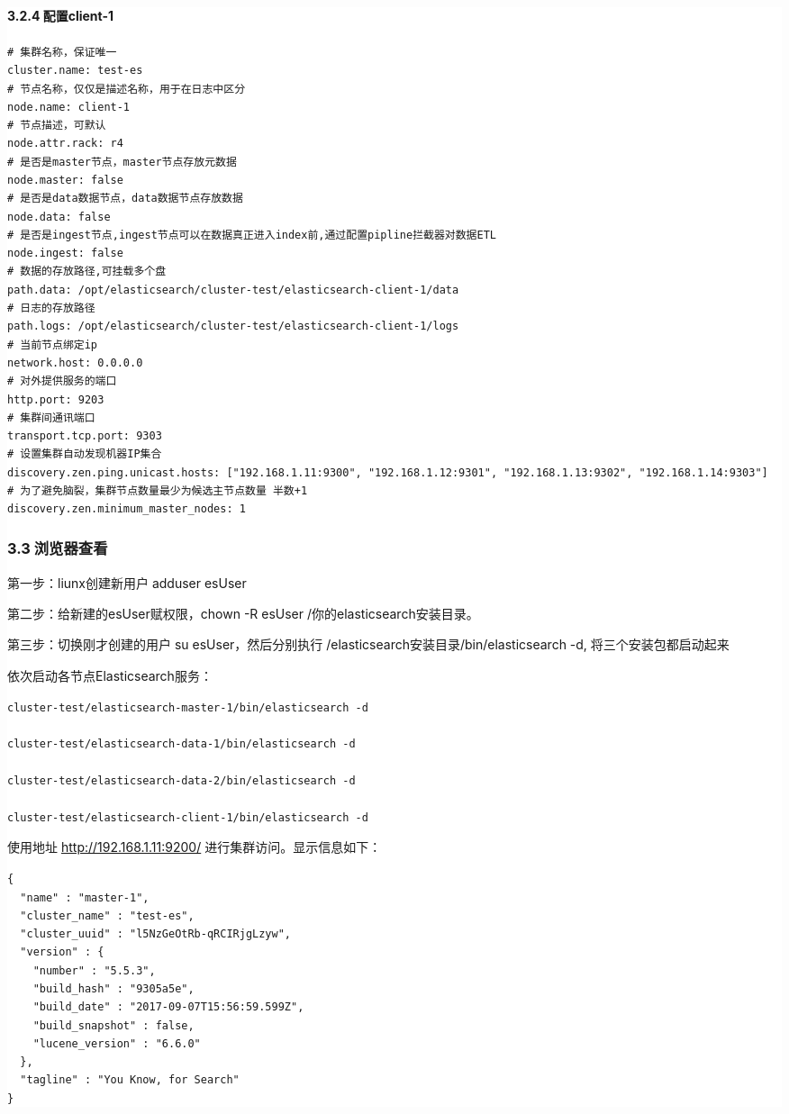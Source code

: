 #### 3.2.4 配置client-1
```
# 集群名称，保证唯一
cluster.name: test-es
# 节点名称，仅仅是描述名称，用于在日志中区分
node.name: client-1
# 节点描述，可默认
node.attr.rack: r4
# 是否是master节点，master节点存放元数据
node.master: false
# 是否是data数据节点，data数据节点存放数据
node.data: false
# 是否是ingest节点,ingest节点可以在数据真正进入index前,通过配置pipline拦截器对数据ETL
node.ingest: false
# 数据的存放路径,可挂载多个盘
path.data: /opt/elasticsearch/cluster-test/elasticsearch-client-1/data
# 日志的存放路径
path.logs: /opt/elasticsearch/cluster-test/elasticsearch-client-1/logs
# 当前节点绑定ip
network.host: 0.0.0.0
# 对外提供服务的端口
http.port: 9203
# 集群间通讯端口
transport.tcp.port: 9303
# 设置集群自动发现机器IP集合
discovery.zen.ping.unicast.hosts: ["192.168.1.11:9300", "192.168.1.12:9301", "192.168.1.13:9302", "192.168.1.14:9303"]
# 为了避免脑裂，集群节点数量最少为候选主节点数量 半数+1
discovery.zen.minimum_master_nodes: 1
```

### 3.3 浏览器查看
第一步：liunx创建新用户  adduser esUser

第二步：给新建的esUser赋权限，chown -R esUser /你的elasticsearch安装目录。

第三步：切换刚才创建的用户 su esUser，然后分别执行 /elasticsearch安装目录/bin/elasticsearch -d, 将三个安装包都启动起来

依次启动各节点Elasticsearch服务：

```
cluster-test/elasticsearch-master-1/bin/elasticsearch -d

cluster-test/elasticsearch-data-1/bin/elasticsearch -d

cluster-test/elasticsearch-data-2/bin/elasticsearch -d

cluster-test/elasticsearch-client-1/bin/elasticsearch -d
```

使用地址 http://192.168.1.11:9200/ 进行集群访问。显示信息如下：

```
{
  "name" : "master-1",
  "cluster_name" : "test-es",
  "cluster_uuid" : "l5NzGeOtRb-qRCIRjgLzyw",
  "version" : {
    "number" : "5.5.3",
    "build_hash" : "9305a5e",
    "build_date" : "2017-09-07T15:56:59.599Z",
    "build_snapshot" : false,
    "lucene_version" : "6.6.0"
  },
  "tagline" : "You Know, for Search"
}
```